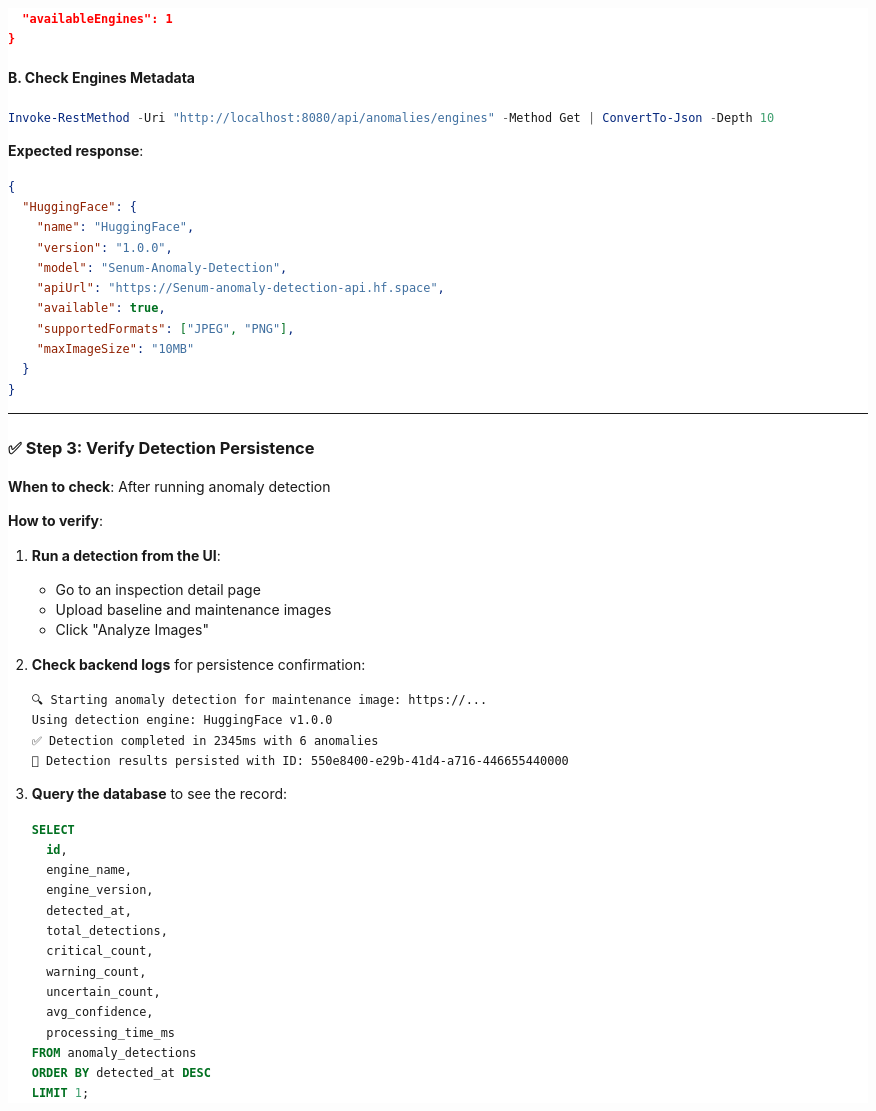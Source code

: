 ```json
  "availableEngines": 1
}
```

#### B. Check Engines Metadata
```powershell
Invoke-RestMethod -Uri "http://localhost:8080/api/anomalies/engines" -Method Get | ConvertTo-Json -Depth 10
```

**Expected response**:
```json
{
  "HuggingFace": {
    "name": "HuggingFace",
    "version": "1.0.0",
    "model": "Senum-Anomaly-Detection",
    "apiUrl": "https://Senum-anomaly-detection-api.hf.space",
    "available": true,
    "supportedFormats": ["JPEG", "PNG"],
    "maxImageSize": "10MB"
  }
}
```

---

### ✅ Step 3: Verify Detection Persistence

**When to check**: After running anomaly detection

**How to verify**:

1. **Run a detection from the UI**:
   - Go to an inspection detail page
   - Upload baseline and maintenance images
   - Click "Analyze Images"

2. **Check backend logs** for persistence confirmation:
   ```
   🔍 Starting anomaly detection for maintenance image: https://...
   Using detection engine: HuggingFace v1.0.0
   ✅ Detection completed in 2345ms with 6 anomalies
   💾 Detection results persisted with ID: 550e8400-e29b-41d4-a716-446655440000
   ```

3. **Query the database** to see the record:
   ```sql
   SELECT 
     id,
     engine_name,
     engine_version,
     detected_at,
     total_detections,
     critical_count,
     warning_count,
     uncertain_count,
     avg_confidence,
     processing_time_ms
   FROM anomaly_detections
   ORDER BY detected_at DESC
   LIMIT 1;
   ```

